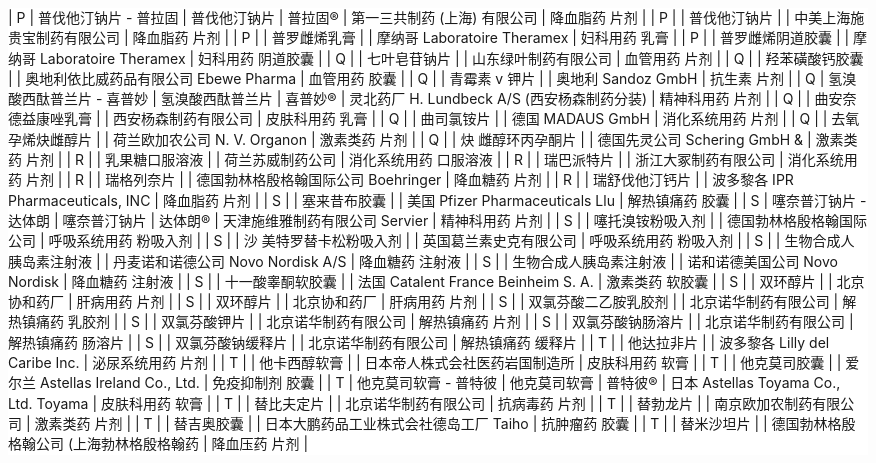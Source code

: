| P | 普伐他汀钠片 - 普拉固 | 普伐他汀钠片 | 普拉固® | 第一三共制药 (上海) 有限公司 | 降血脂药 片剂 |
| P |  | 普伐他汀钠片 |  | 中美上海施贵宝制药有限公司 | 降血脂药 片剂 |
| P |  | 普罗雌烯乳膏 |  | 摩纳哥 Laboratoire Theramex | 妇科用药 乳膏 |
| P |  | 普罗雌烯阴道胶囊 |  | 摩纳哥 Laboratoire Theramex | 妇科用药 阴道胶囊 |
| Q |  | 七叶皂苷钠片 |  | 山东绿叶制药有限公司 | 血管用药 片剂 |
| Q |  | 羟苯磺酸钙胶囊 |  | 奥地利依比威药品有限公司 Ebewe Pharma | 血管用药 胶囊 |
| Q |  | 青霉素 v 钾片 |  | 奥地利 Sandoz GmbH | 抗生素 片剂 |
| Q | 氢溴酸西酞普兰片 - 喜普妙 | 氢溴酸西酞普兰片 | 喜普妙® | 灵北药厂 H. Lundbeck A/S (西安杨森制药分装) | 精神科用药 片剂 |
| Q |  | 曲安奈德益康唑乳膏 |  | 西安杨森制药有限公司 | 皮肤科用药 乳膏 |
| Q |  | 曲司氯铵片 |  | 德国 MADAUS GmbH | 消化系统用药 片剂 |
| Q |  | 去氧孕烯炔雌醇片 |  | 荷兰欧加农公司 N. V. Organon | 激素类药 片剂 |
| Q |  | 炔 雌醇环丙孕酮片 |  | 德国先灵公司 Schering GmbH & | 激素类药 片剂 |
| R |  | 乳果糖口服溶液 |  | 荷兰苏威制药公司 | 消化系统用药 口服溶液 |
| R |  | 瑞巴派特片 |  | 浙江大冢制药有限公司 | 消化系统用药 片剂 |
| R |  | 瑞格列奈片 |  | 德国勃林格殷格翰国际公司 Boehringer | 降血糖药 片剂 |
| R |  | 瑞舒伐他汀钙片 |  | 波多黎各 IPR Pharmaceuticals, INC | 降血脂药 片剂 |
| S |  | 塞来昔布胶囊 |  | 美国 Pfizer Pharmaceuticals Llu | 解热镇痛药 胶囊 |
| S | 噻奈普汀钠片 - 达体朗 | 噻奈普汀钠片 | 达体朗® | 天津施维雅制药有限公司 Servier | 精神科用药 片剂 |
| S |  | 噻托溴铵粉吸入剂 |  | 德国勃林格殷格翰国际公司 | 呼吸系统用药 粉吸入剂 |
| S |  | 沙 美特罗替卡松粉吸入剂 |  | 英国葛兰素史克有限公司 | 呼吸系统用药 粉吸入剂 |
| S |  | 生物合成人胰岛素注射液 |  | 丹麦诺和诺德公司 Novo Nordisk A/S | 降血糖药 注射液 |
| S |  | 生物合成人胰岛素注射液 |  | 诺和诺德美国公司 Novo Nordisk | 降血糖药 注射液 |
| S |  | 十一酸睾酮软胶囊 |  | 法国 Catalent France Beinheim S. A. | 激素类药 软胶囊 |
| S |  | 双环醇片 |  | 北京协和药厂 | 肝病用药 片剂 |
| S |  | 双环醇片 |  | 北京协和药厂 | 肝病用药 片剂 |
| S |  | 双氯芬酸二乙胺乳胶剂 |  | 北京诺华制药有限公司 | 解热镇痛药 乳胶剂 |
| S |  | 双氯芬酸钾片 |  | 北京诺华制药有限公司 | 解热镇痛药 片剂 |
| S |  | 双氯芬酸钠肠溶片 |  | 北京诺华制药有限公司 | 解热镇痛药 肠溶片 |
| S |  | 双氯芬酸钠缓释片 |  | 北京诺华制药有限公司 | 解热镇痛药 缓释片 |
| T |  | 他达拉非片 |  | 波多黎各 Lilly del Caribe Inc. | 泌尿系统用药 片剂 |
| T |  | 他卡西醇软膏 |  | 日本帝人株式会社医药岩国制造所 | 皮肤科用药 软膏 |
| T |  | 他克莫司胶囊 |  | 爱尔兰 Astellas Ireland Co., Ltd. | 免疫抑制剂 胶囊 |
| T | 他克莫司软膏 - 普特彼 | 他克莫司软膏 | 普特彼® | 日本 Astellas Toyama Co., Ltd. Toyama | 皮肤科用药 软膏 |
| T |  | 替比夫定片 |  | 北京诺华制药有限公司 | 抗病毒药 片剂 |
| T |  | 替勃龙片 |  | 南京欧加农制药有限公司 | 激素类药 片剂 |
| T |  | 替吉奥胶囊 |  | 日本大鹏药品工业株式会社德岛工厂 Taiho | 抗肿瘤药 胶囊 |
| T |  | 替米沙坦片 |  | 德国勃林格殷格翰公司 (上海勃林格殷格翰药 | 降血压药 片剂 |